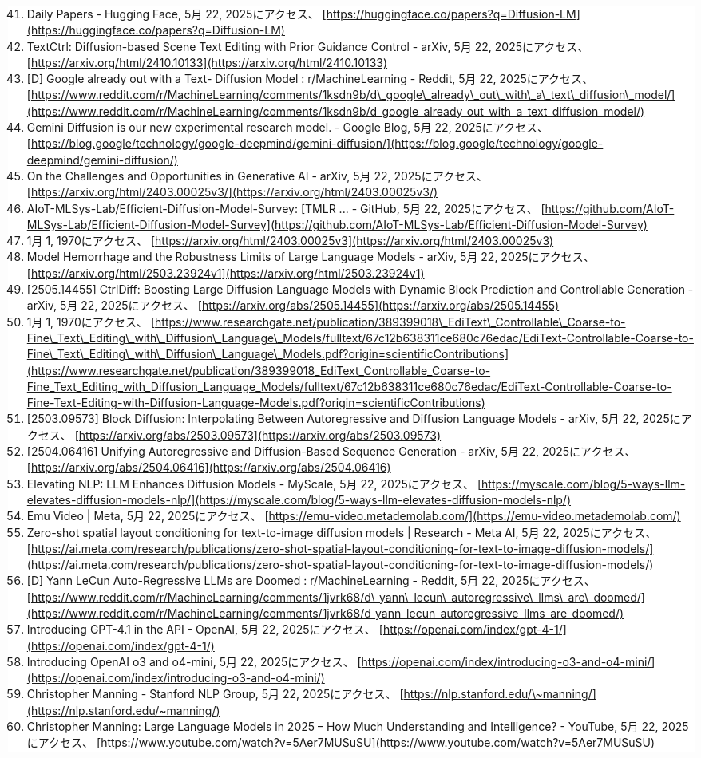 41. Daily Papers \- Hugging Face, 5月 22, 2025にアクセス、 [https://huggingface.co/papers?q=Diffusion-LM](https://huggingface.co/papers?q=Diffusion-LM)  
42. TextCtrl: Diffusion-based Scene Text Editing with Prior Guidance Control \- arXiv, 5月 22, 2025にアクセス、 [https://arxiv.org/html/2410.10133](https://arxiv.org/html/2410.10133)  
43. \[D\] Google already out with a Text- Diffusion Model : r/MachineLearning \- Reddit, 5月 22, 2025にアクセス、 [https://www.reddit.com/r/MachineLearning/comments/1ksdn9b/d\_google\_already\_out\_with\_a\_text\_diffusion\_model/](https://www.reddit.com/r/MachineLearning/comments/1ksdn9b/d_google_already_out_with_a_text_diffusion_model/)  
44. Gemini Diffusion is our new experimental research model. \- Google Blog, 5月 22, 2025にアクセス、 [https://blog.google/technology/google-deepmind/gemini-diffusion/](https://blog.google/technology/google-deepmind/gemini-diffusion/)  
45. On the Challenges and Opportunities in Generative AI \- arXiv, 5月 22, 2025にアクセス、 [https://arxiv.org/html/2403.00025v3/](https://arxiv.org/html/2403.00025v3/)  
46. AIoT-MLSys-Lab/Efficient-Diffusion-Model-Survey: \[TMLR ... \- GitHub, 5月 22, 2025にアクセス、 [https://github.com/AIoT-MLSys-Lab/Efficient-Diffusion-Model-Survey](https://github.com/AIoT-MLSys-Lab/Efficient-Diffusion-Model-Survey)  
47. 1月 1, 1970にアクセス、 [https://arxiv.org/html/2403.00025v3](https://arxiv.org/html/2403.00025v3)  
48. Model Hemorrhage and the Robustness Limits of Large Language Models \- arXiv, 5月 22, 2025にアクセス、 [https://arxiv.org/html/2503.23924v1](https://arxiv.org/html/2503.23924v1)  
49. \[2505.14455\] CtrlDiff: Boosting Large Diffusion Language Models with Dynamic Block Prediction and Controllable Generation \- arXiv, 5月 22, 2025にアクセス、 [https://arxiv.org/abs/2505.14455](https://arxiv.org/abs/2505.14455)  
50. 1月 1, 1970にアクセス、 [https://www.researchgate.net/publication/389399018\_EdiText\_Controllable\_Coarse-to-Fine\_Text\_Editing\_with\_Diffusion\_Language\_Models/fulltext/67c12b638311ce680c76edac/EdiText-Controllable-Coarse-to-Fine\_Text\_Editing\_with\_Diffusion\_Language\_Models.pdf?origin=scientificContributions](https://www.researchgate.net/publication/389399018_EdiText_Controllable_Coarse-to-Fine_Text_Editing_with_Diffusion_Language_Models/fulltext/67c12b638311ce680c76edac/EdiText-Controllable-Coarse-to-Fine-Text-Editing-with-Diffusion-Language-Models.pdf?origin=scientificContributions)  
51. \[2503.09573\] Block Diffusion: Interpolating Between Autoregressive and Diffusion Language Models \- arXiv, 5月 22, 2025にアクセス、 [https://arxiv.org/abs/2503.09573](https://arxiv.org/abs/2503.09573)  
52. \[2504.06416\] Unifying Autoregressive and Diffusion-Based Sequence Generation \- arXiv, 5月 22, 2025にアクセス、 [https://arxiv.org/abs/2504.06416](https://arxiv.org/abs/2504.06416)  
53. Elevating NLP: LLM Enhances Diffusion Models \- MyScale, 5月 22, 2025にアクセス、 [https://myscale.com/blog/5-ways-llm-elevates-diffusion-models-nlp/](https://myscale.com/blog/5-ways-llm-elevates-diffusion-models-nlp/)  
54. Emu Video | Meta, 5月 22, 2025にアクセス、 [https://emu-video.metademolab.com/](https://emu-video.metademolab.com/)  
55. Zero-shot spatial layout conditioning for text-to-image diffusion models | Research \- Meta AI, 5月 22, 2025にアクセス、 [https://ai.meta.com/research/publications/zero-shot-spatial-layout-conditioning-for-text-to-image-diffusion-models/](https://ai.meta.com/research/publications/zero-shot-spatial-layout-conditioning-for-text-to-image-diffusion-models/)  
56. \[D\] Yann LeCun Auto-Regressive LLMs are Doomed : r/MachineLearning \- Reddit, 5月 22, 2025にアクセス、 [https://www.reddit.com/r/MachineLearning/comments/1jvrk68/d\_yann\_lecun\_autoregressive\_llms\_are\_doomed/](https://www.reddit.com/r/MachineLearning/comments/1jvrk68/d_yann_lecun_autoregressive_llms_are_doomed/)  
57. Introducing GPT-4.1 in the API \- OpenAI, 5月 22, 2025にアクセス、 [https://openai.com/index/gpt-4-1/](https://openai.com/index/gpt-4-1/)  
58. Introducing OpenAI o3 and o4-mini, 5月 22, 2025にアクセス、 [https://openai.com/index/introducing-o3-and-o4-mini/](https://openai.com/index/introducing-o3-and-o4-mini/)  
59. Christopher Manning \- Stanford NLP Group, 5月 22, 2025にアクセス、 [https://nlp.stanford.edu/\~manning/](https://nlp.stanford.edu/~manning/)  
60. Christopher Manning: Large Language Models in 2025 – How Much Understanding and Intelligence? \- YouTube, 5月 22, 2025にアクセス、 [https://www.youtube.com/watch?v=5Aer7MUSuSU](https://www.youtube.com/watch?v=5Aer7MUSuSU)